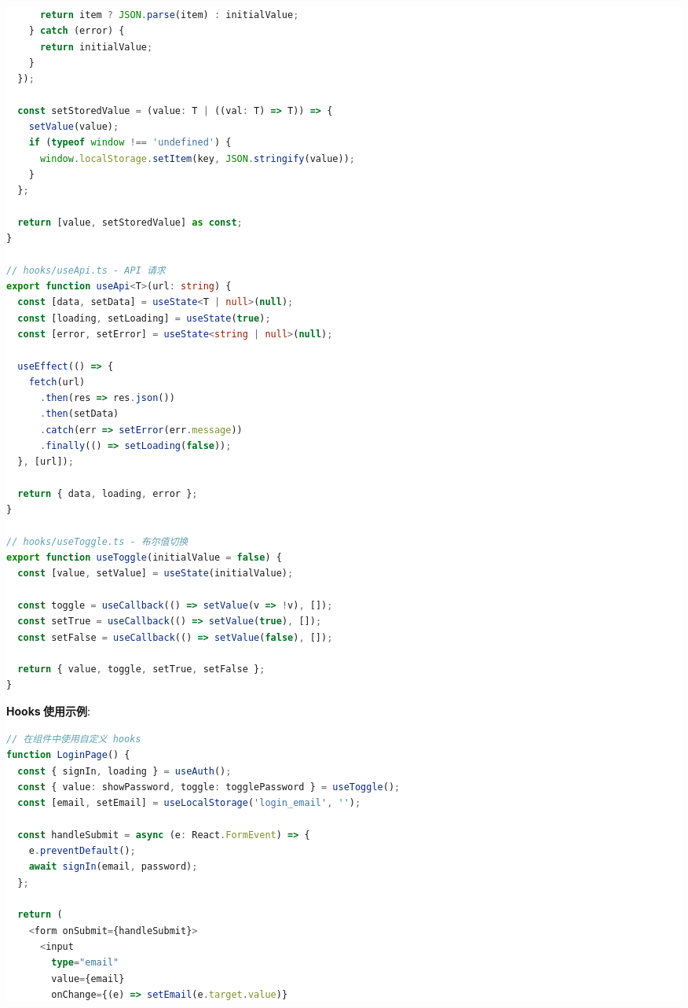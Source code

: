 ```typescript
      return item ? JSON.parse(item) : initialValue;
    } catch (error) {
      return initialValue;
    }
  });
  
  const setStoredValue = (value: T | ((val: T) => T)) => {
    setValue(value);
    if (typeof window !== 'undefined') {
      window.localStorage.setItem(key, JSON.stringify(value));
    }
  };
  
  return [value, setStoredValue] as const;
}

// hooks/useApi.ts - API 请求
export function useApi<T>(url: string) {
  const [data, setData] = useState<T | null>(null);
  const [loading, setLoading] = useState(true);
  const [error, setError] = useState<string | null>(null);
  
  useEffect(() => {
    fetch(url)
      .then(res => res.json())
      .then(setData)
      .catch(err => setError(err.message))
      .finally(() => setLoading(false));
  }, [url]);
  
  return { data, loading, error };
}

// hooks/useToggle.ts - 布尔值切换
export function useToggle(initialValue = false) {
  const [value, setValue] = useState(initialValue);
  
  const toggle = useCallback(() => setValue(v => !v), []);
  const setTrue = useCallback(() => setValue(true), []);
  const setFalse = useCallback(() => setValue(false), []);
  
  return { value, toggle, setTrue, setFalse };
}
```

**Hooks 使用示例**:
```typescript
// 在组件中使用自定义 hooks
function LoginPage() {
  const { signIn, loading } = useAuth();
  const { value: showPassword, toggle: togglePassword } = useToggle();
  const [email, setEmail] = useLocalStorage('login_email', '');
  
  const handleSubmit = async (e: React.FormEvent) => {
    e.preventDefault();
    await signIn(email, password);
  };
  
  return (
    <form onSubmit={handleSubmit}>
      <input 
        type="email" 
        value={email}
        onChange={(e) => setEmail(e.target.value)}
```